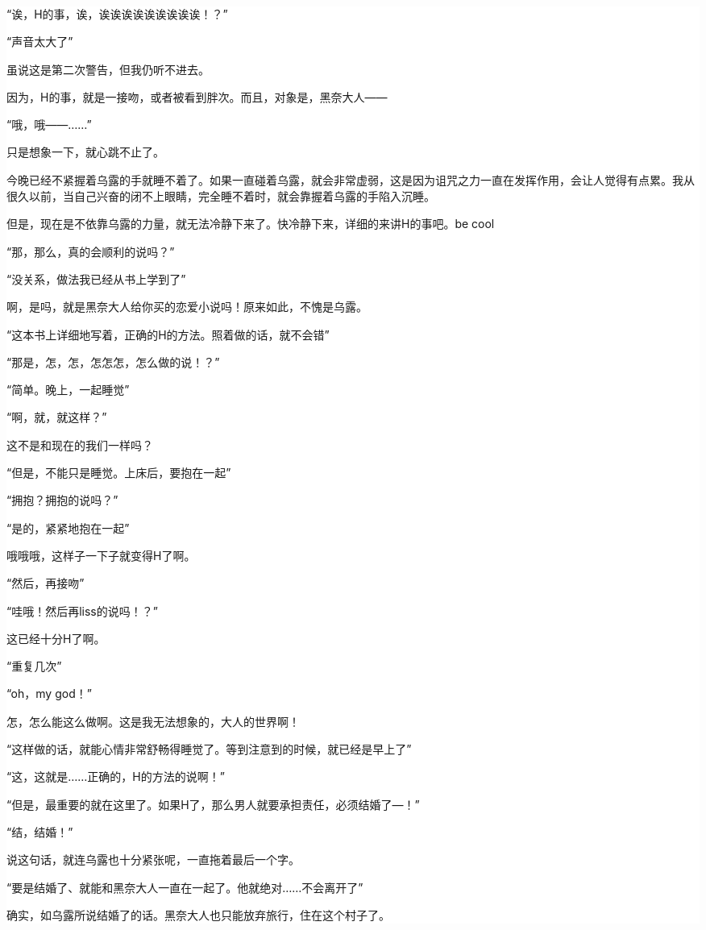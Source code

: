 “诶，H的事，诶，诶诶诶诶诶诶诶诶诶！？”

“声音太大了”

虽说这是第二次警告，但我仍听不进去。

因为，H的事，就是一接吻，或者被看到胖次。而且，对象是，黑奈大人——

“哦，哦——……”

只是想象一下，就心跳不止了。

今晚已经不紧握着乌露的手就睡不着了。如果一直碰着乌露，就会非常虚弱，这是因为诅咒之力一直在发挥作用，会让人觉得有点累。我从很久以前，当自己兴奋的闭不上眼睛，完全睡不着时，就会靠握着乌露的手陷入沉睡。

但是，现在是不依靠乌露的力量，就无法冷静下来了。快冷静下来，详细的来讲H的事吧。be cool

“那，那么，真的会顺利的说吗？”

“没关系，做法我已经从书上学到了”

啊，是吗，就是黑奈大人给你买的恋爱小说吗！原来如此，不愧是乌露。

“这本书上详细地写着，正确的H的方法。照着做的话，就不会错”

“那是，怎，怎，怎怎怎，怎么做的说！？”

“简单。晚上，一起睡觉”

“啊，就，就这样？”

这不是和现在的我们一样吗？

“但是，不能只是睡觉。上床后，要抱在一起”

“拥抱？拥抱的说吗？”

“是的，紧紧地抱在一起”

哦哦哦，这样子一下子就变得H了啊。

“然后，再接吻”

“哇哦！然后再liss的说吗！？”

这已经十分H了啊。

“重复几次”

“oh，my god！”

怎，怎么能这么做啊。这是我无法想象的，大人的世界啊！

“这样做的话，就能心情非常舒畅得睡觉了。等到注意到的时候，就已经是早上了”

“这，这就是……正确的，H的方法的说啊！”

“但是，最重要的就在这里了。如果H了，那么男人就要承担责任，必须结婚了—！”

“结，结婚！”

说这句话，就连乌露也十分紧张呢，一直拖着最后一个字。

“要是结婚了、就能和黑奈大人一直在一起了。他就绝对……不会离开了”

确实，如乌露所说结婚了的话。黑奈大人也只能放弃旅行，住在这个村子了。
